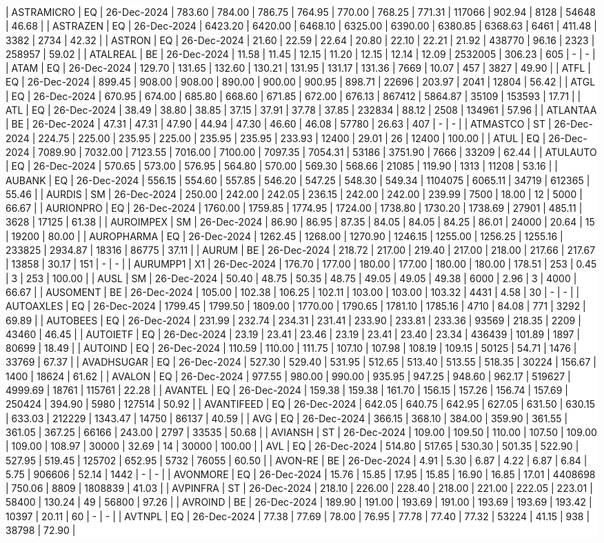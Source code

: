 | ASTRAMICRO | EQ | 26-Dec-2024 | 783.60 | 784.00 | 786.75 | 764.95 | 770.00 | 768.25 | 771.31 | 117066 | 902.94 | 8128 | 54648 | 46.68 |
| ASTRAZEN | EQ | 26-Dec-2024 | 6423.20 | 6420.00 | 6468.10 | 6325.00 | 6390.00 | 6380.85 | 6368.63 | 6461 | 411.48 | 3382 | 2734 | 42.32 |
| ASTRON | EQ | 26-Dec-2024 | 21.60 | 22.59 | 22.64 | 20.80 | 22.10 | 22.21 | 21.92 | 438770 | 96.16 | 2323 | 258957 | 59.02 |
| ATALREAL | BE | 26-Dec-2024 | 11.58 | 11.45 | 12.15 | 11.20 | 12.15 | 12.14 | 12.09 | 2532005 | 306.23 | 605 | - | - |
| ATAM | EQ | 26-Dec-2024 | 129.70 | 131.65 | 132.60 | 130.21 | 131.95 | 131.17 | 131.36 | 7669 | 10.07 | 457 | 3827 | 49.90 |
| ATFL | EQ | 26-Dec-2024 | 899.45 | 908.00 | 908.00 | 890.00 | 900.00 | 900.95 | 898.71 | 22696 | 203.97 | 2041 | 12804 | 56.42 |
| ATGL | EQ | 26-Dec-2024 | 670.95 | 674.00 | 685.80 | 668.60 | 671.85 | 672.00 | 676.13 | 867412 | 5864.87 | 35109 | 153593 | 17.71 |
| ATL | EQ | 26-Dec-2024 | 38.49 | 38.80 | 38.85 | 37.15 | 37.91 | 37.78 | 37.85 | 232834 | 88.12 | 2508 | 134961 | 57.96 |
| ATLANTAA | BE | 26-Dec-2024 | 47.31 | 47.31 | 47.90 | 44.94 | 47.30 | 46.60 | 46.08 | 57780 | 26.63 | 407 | - | - |
| ATMASTCO | ST | 26-Dec-2024 | 224.75 | 225.00 | 235.95 | 225.00 | 235.95 | 235.95 | 233.93 | 12400 | 29.01 | 26 | 12400 | 100.00 |
| ATUL | EQ | 26-Dec-2024 | 7089.90 | 7032.00 | 7123.55 | 7016.00 | 7100.00 | 7097.35 | 7054.31 | 53186 | 3751.90 | 7666 | 33209 | 62.44 |
| ATULAUTO | EQ | 26-Dec-2024 | 570.65 | 573.00 | 576.95 | 564.80 | 570.00 | 569.30 | 568.66 | 21085 | 119.90 | 1313 | 11208 | 53.16 |
| AUBANK | EQ | 26-Dec-2024 | 556.15 | 554.60 | 557.85 | 546.20 | 547.25 | 548.30 | 549.34 | 1104075 | 6065.11 | 34719 | 612365 | 55.46 |
| AURDIS | SM | 26-Dec-2024 | 250.00 | 242.00 | 242.05 | 236.15 | 242.00 | 242.00 | 239.99 | 7500 | 18.00 | 12 | 5000 | 66.67 |
| AURIONPRO | EQ | 26-Dec-2024 | 1760.00 | 1759.85 | 1774.95 | 1724.00 | 1738.80 | 1730.20 | 1738.69 | 27901 | 485.11 | 3628 | 17125 | 61.38 |
| AUROIMPEX | SM | 26-Dec-2024 | 86.90 | 86.95 | 87.35 | 84.05 | 84.05 | 84.25 | 86.01 | 24000 | 20.64 | 15 | 19200 | 80.00 |
| AUROPHARMA | EQ | 26-Dec-2024 | 1262.45 | 1268.00 | 1270.90 | 1246.15 | 1255.00 | 1256.25 | 1255.16 | 233825 | 2934.87 | 18316 | 86775 | 37.11 |
| AURUM | BE | 26-Dec-2024 | 218.72 | 217.00 | 219.40 | 217.00 | 218.00 | 217.66 | 217.67 | 13858 | 30.17 | 151 | - | - |
| AURUMPP1 | X1 | 26-Dec-2024 | 176.70 | 177.00 | 180.00 | 177.00 | 180.00 | 180.00 | 178.51 | 253 | 0.45 | 3 | 253 | 100.00 |
| AUSL | SM | 26-Dec-2024 | 50.40 | 48.75 | 50.35 | 48.75 | 49.05 | 49.05 | 49.38 | 6000 | 2.96 | 3 | 4000 | 66.67 |
| AUSOMENT | BE | 26-Dec-2024 | 105.00 | 102.38 | 106.25 | 102.11 | 103.00 | 103.00 | 103.32 | 4431 | 4.58 | 30 | - | - |
| AUTOAXLES | EQ | 26-Dec-2024 | 1799.45 | 1799.50 | 1809.00 | 1770.00 | 1790.65 | 1781.10 | 1785.16 | 4710 | 84.08 | 771 | 3292 | 69.89 |
| AUTOBEES | EQ | 26-Dec-2024 | 231.99 | 232.74 | 234.31 | 231.41 | 233.90 | 233.81 | 233.36 | 93569 | 218.35 | 2209 | 43460 | 46.45 |
| AUTOIETF | EQ | 26-Dec-2024 | 23.19 | 23.41 | 23.46 | 23.19 | 23.41 | 23.40 | 23.34 | 436439 | 101.89 | 1897 | 80699 | 18.49 |
| AUTOIND | EQ | 26-Dec-2024 | 110.59 | 110.00 | 111.75 | 107.10 | 107.98 | 108.19 | 109.15 | 50125 | 54.71 | 1476 | 33769 | 67.37 |
| AVADHSUGAR | EQ | 26-Dec-2024 | 527.30 | 529.40 | 531.95 | 512.65 | 513.40 | 513.55 | 518.35 | 30224 | 156.67 | 1400 | 18624 | 61.62 |
| AVALON | EQ | 26-Dec-2024 | 977.55 | 980.00 | 990.00 | 935.95 | 947.25 | 948.60 | 962.17 | 519627 | 4999.69 | 18761 | 115761 | 22.28 |
| AVANTEL | EQ | 26-Dec-2024 | 159.38 | 159.38 | 161.70 | 156.15 | 157.26 | 156.74 | 157.69 | 250424 | 394.90 | 5980 | 127514 | 50.92 |
| AVANTIFEED | EQ | 26-Dec-2024 | 642.05 | 640.75 | 642.95 | 627.05 | 631.50 | 630.15 | 633.03 | 212229 | 1343.47 | 14750 | 86137 | 40.59 |
| AVG | EQ | 26-Dec-2024 | 366.15 | 368.10 | 384.00 | 359.90 | 361.55 | 361.05 | 367.25 | 66166 | 243.00 | 2797 | 33535 | 50.68 |
| AVIANSH | ST | 26-Dec-2024 | 109.00 | 109.50 | 110.00 | 107.50 | 109.00 | 109.00 | 108.97 | 30000 | 32.69 | 14 | 30000 | 100.00 |
| AVL | EQ | 26-Dec-2024 | 514.80 | 517.65 | 530.30 | 501.35 | 522.90 | 527.95 | 519.45 | 125702 | 652.95 | 5732 | 76055 | 60.50 |
| AVON-RE | BE | 26-Dec-2024 | 4.91 | 5.30 | 6.87 | 4.22 | 6.87 | 6.84 | 5.75 | 906606 | 52.14 | 1442 | - | - |
| AVONMORE | EQ | 26-Dec-2024 | 15.76 | 15.85 | 17.95 | 15.85 | 16.90 | 16.85 | 17.01 | 4408698 | 750.06 | 8809 | 1808839 | 41.03 |
| AVPINFRA | ST | 26-Dec-2024 | 218.10 | 226.00 | 228.40 | 218.00 | 221.00 | 222.05 | 223.01 | 58400 | 130.24 | 49 | 56800 | 97.26 |
| AVROIND | BE | 26-Dec-2024 | 189.90 | 191.00 | 193.69 | 191.00 | 193.69 | 193.69 | 193.42 | 10397 | 20.11 | 60 | - | - |
| AVTNPL | EQ | 26-Dec-2024 | 77.38 | 77.69 | 78.00 | 76.95 | 77.78 | 77.40 | 77.32 | 53224 | 41.15 | 938 | 38798 | 72.90 |